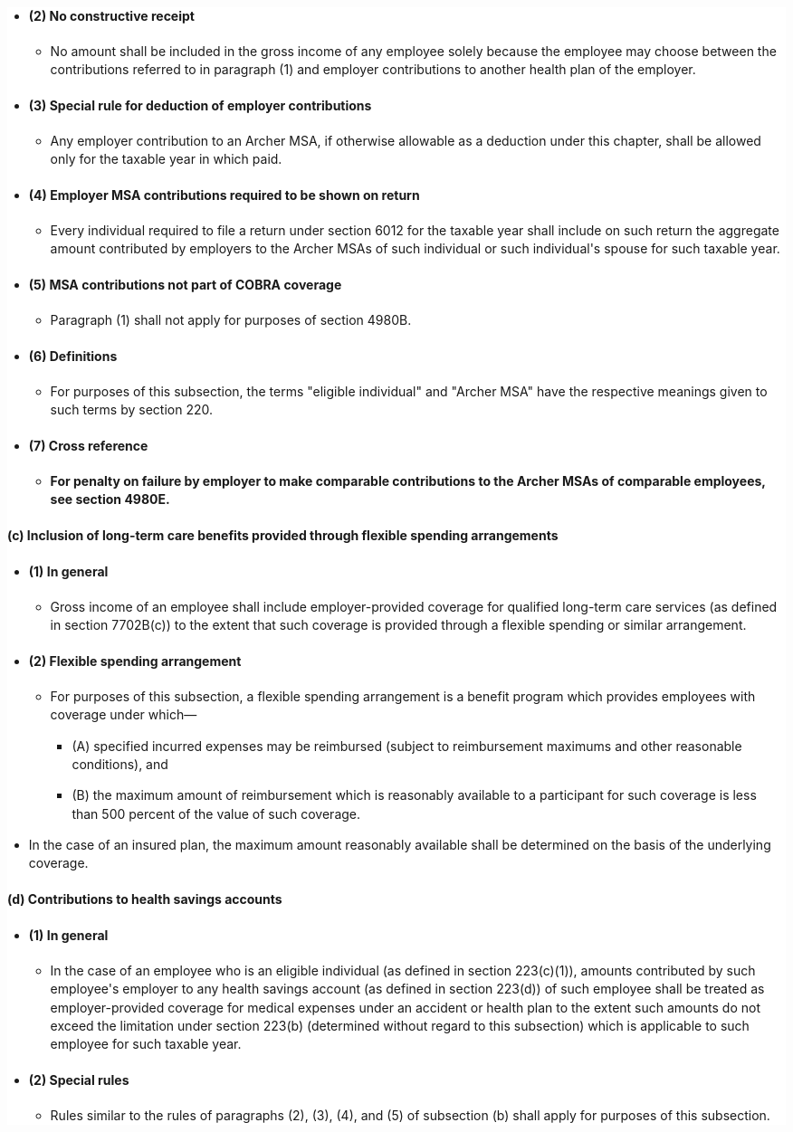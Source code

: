 * #### (2) No constructive receipt
  * No amount shall be included in the gross income of any employee solely because the employee may choose between the contributions referred to in paragraph (1) and employer contributions to another health plan of the employer.

* #### (3) Special rule for deduction of employer contributions
  * Any employer contribution to an Archer MSA, if otherwise allowable as a deduction under this chapter, shall be allowed only for the taxable year in which paid.

* #### (4) Employer MSA contributions required to be shown on return
  * Every individual required to file a return under section 6012 for the taxable year shall include on such return the aggregate amount contributed by employers to the Archer MSAs of such individual or such individual's spouse for such taxable year.

* #### (5) MSA contributions not part of COBRA coverage
  * Paragraph (1) shall not apply for purposes of section 4980B.

* #### (6) Definitions
  * For purposes of this subsection, the terms "eligible individual" and "Archer MSA" have the respective meanings given to such terms by section 220.

* #### (7) Cross reference
    *  **For penalty on failure by employer to make comparable contributions to the Archer MSAs of comparable employees, see section 4980E.**

#### (c) Inclusion of long-term care benefits provided through flexible spending arrangements
* #### (1) In general
  * Gross income of an employee shall include employer-provided coverage for qualified long-term care services (as defined in section 7702B(c)) to the extent that such coverage is provided through a flexible spending or similar arrangement.

* #### (2) Flexible spending arrangement
  * For purposes of this subsection, a flexible spending arrangement is a benefit program which provides employees with coverage under which—

    * (A) specified incurred expenses may be reimbursed (subject to reimbursement maximums and other reasonable conditions), and

    * (B) the maximum amount of reimbursement which is reasonably available to a participant for such coverage is less than 500 percent of the value of such coverage.


* In the case of an insured plan, the maximum amount reasonably available shall be determined on the basis of the underlying coverage.

#### (d) Contributions to health savings accounts
* #### (1) In general
  * In the case of an employee who is an eligible individual (as defined in section 223(c)(1)), amounts contributed by such employee's employer to any health savings account (as defined in section 223(d)) of such employee shall be treated as employer-provided coverage for medical expenses under an accident or health plan to the extent such amounts do not exceed the limitation under section 223(b) (determined without regard to this subsection) which is applicable to such employee for such taxable year.

* #### (2) Special rules
  * Rules similar to the rules of paragraphs (2), (3), (4), and (5) of subsection (b) shall apply for purposes of this subsection.
